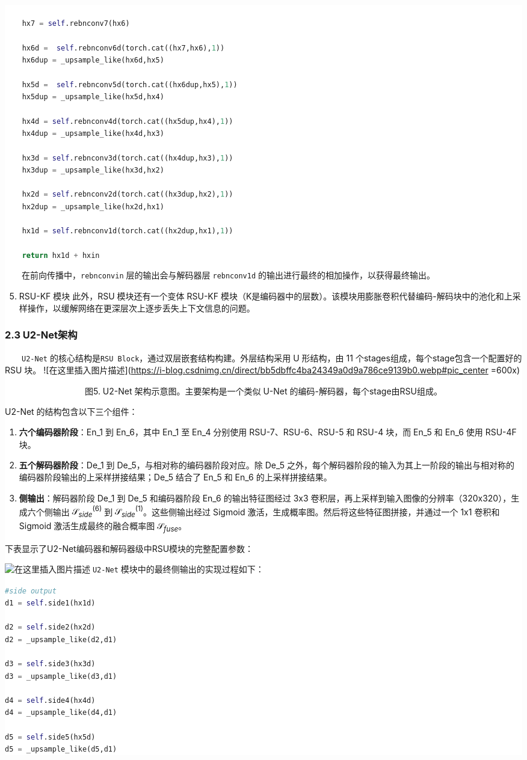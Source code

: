 ```python
 
    hx7 = self.rebnconv7(hx6)
 
    hx6d =  self.rebnconv6d(torch.cat((hx7,hx6),1))
    hx6dup = _upsample_like(hx6d,hx5)
 
    hx5d =  self.rebnconv5d(torch.cat((hx6dup,hx5),1))
    hx5dup = _upsample_like(hx5d,hx4)
 
    hx4d = self.rebnconv4d(torch.cat((hx5dup,hx4),1))
    hx4dup = _upsample_like(hx4d,hx3)
 
    hx3d = self.rebnconv3d(torch.cat((hx4dup,hx3),1))
    hx3dup = _upsample_like(hx3d,hx2)
 
    hx2d = self.rebnconv2d(torch.cat((hx3dup,hx2),1))
    hx2dup = _upsample_like(hx2d,hx1)
 
    hx1d = self.rebnconv1d(torch.cat((hx2dup,hx1),1))
 
    return hx1d + hxin
```

&#8195;&#8195;在前向传播中，`rebnconvin` 层的输出会与解码器层 `rebnconv1d` 的输出进行最终的相加操作，以获得最终输出。

5. RSU-KF 模块
此外，RSU 模块还有一个变体 RSU-KF 模块（K是编码器中的层数）。该模块用膨胀卷积代替编码-解码块中的池化和上采样操作，以缓解网络在更深层次上逐步丢失上下文信息的问题。
### 2.3 U2-Net架构
&#8195;&#8195;`U2-Net` 的核心结构是`RSU Block`，通过双层嵌套结构构建。外层结构采用 U 形结构，由 11 个stages组成，每个stage包含一个配置好的 RSU 块。
![在这里插入图片描述](https://i-blog.csdnimg.cn/direct/bb5dbffc4ba24349a0d9a786ce9139b0.webp#pic_center =600x)<center> 图5.  U2-Net 架构示意图。主要架构是一个类似 U-Net 的编码-解码器，每个stage由RSU组成。</center>



U2-Net 的结构包含以下三个组件：

1. **六个编码器阶段**：En_1 到 En_6，其中 En_1 至 En_4 分别使用 RSU-7、RSU-6、RSU-5 和 RSU-4 块，而 En_5 和 En_6 使用 RSU-4F 块。

2. **五个解码器阶段**：De_1 到 De_5，与相对称的编码器阶段对应。除 De_5 之外，每个解码器阶段的输入为其上一阶段的输出与相对称的编码器阶段输出的上采样拼接结果；De_5 结合了 En_5 和 En_6 的上采样拼接结果。

3. **侧输出**：解码器阶段 De_1 到 De_5 和编码器阶段 En_6 的输出特征图经过 3x3 卷积层，再上采样到输入图像的分辨率（320x320），生成六个侧输出 $\mathcal{S}^{(6)}_{side}$ 到 $\mathcal{S}^{(1)}_{side}$。这些侧输出经过 Sigmoid 激活，生成概率图。然后将这些特征图拼接，并通过一个 1x1 卷积和 Sigmoid 激活生成最终的融合概率图 $\mathcal{S}_{fuse}$。

下表显示了U2-Net编码器和解码器级中RSU模块的完整配置参数：

![在这里插入图片描述](https://i-blog.csdnimg.cn/direct/035318c0c00941c2bc9a0068907e72e6.webp#pic_center)
`U2-Net` 模块中的最终侧输出的实现过程如下：

```python
#side output
d1 = self.side1(hx1d)
 
d2 = self.side2(hx2d)
d2 = _upsample_like(d2,d1)
 
d3 = self.side3(hx3d)
d3 = _upsample_like(d3,d1)
 
d4 = self.side4(hx4d)
d4 = _upsample_like(d4,d1)
 
d5 = self.side5(hx5d)
d5 = _upsample_like(d5,d1)
```